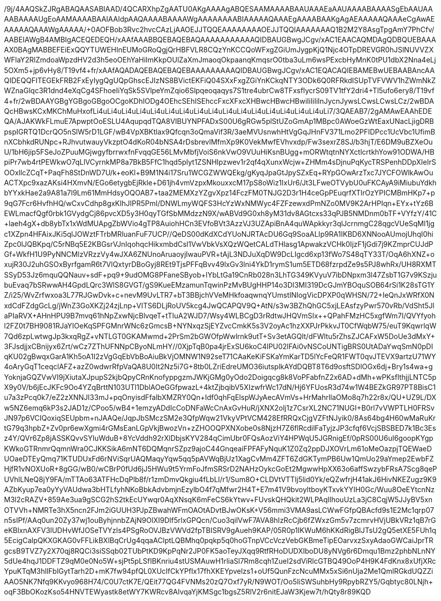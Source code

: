 \/9j\/4AAQSkZJRgABAQAASABIAAD\/4QCARXhpZgAATU0AKgAAAAgABQESAAMAAAABAAUAAAEaAAUAAAABAAAASgEbAAUAAAABAAAAUgEoAAMAAAABAAIAAIdpAAQAAAABAAAAWgAAAAAAAABIAAAAAQAAAEgAAAABAAKgAgAEAAAAAQAAAeCgAwAEAAAAAQAAAWgAAAAA\/+0AOFBob3Rvc2hvcCAzLjAAOEJJTQQEAAAAAAAAOEJJTQQlAAAAAAAQ1B2M2Y8AsgTpgAmY7PhCfv\/AABEIAWgB4AMBIgACEQEDEQH\/xAAfAAABBQEBAQEBAQAAAAAAAAAAAQIDBAUGBwgJCgv\/xAC1EAACAQMDAgQDBQUEBAAAAX0BAgMABBEFEiExQQYTUWEHInEUMoGRoQgjQrHBFVLR8CQzYnKCCQoWFxgZGiUmJygpKjQ1Njc4OTpDREVGR0hJSlNUVVZXWFlaY2RlZmdoaWpzdHV2d3h5eoOEhYaHiImKkpOUlZaXmJmaoqOkpaanqKmqsrO0tba3uLm6wsPExcbHyMnK0tPU1dbX2Nna4eLj5OXm5+jp6vHy8\/T19vf4+fr\/xAAfAQADAQEBAQEBAQEBAAAAAAAAAQIDBAUGBwgJCgv\/xAC1EQACAQIEBAMEBwUEBAABAncAAQIDEQQFITEGEkFRB2FxEyIygQgUQpGhscEJIzNS8BVictEKFiQ04SXxFxgZGiYnKCkqNTY3ODk6Q0RFRkdISUpTVFVWV1hZWmNkZWZnaGlqc3R1dnd4eXqCg4SFhoeIiYqSk5SVlpeYmZqio6Slpqeoqaqys7S1tre4ubrCw8TFxsfIycrS09TV1tfY2dri4+Tl5ufo6ery8\/T19vf4+fr\/2wBDAAYGBgYGBgoGBgoOCgoKDhIODg4OEhcSEhISEhccFxcXFxcXHBwcHBwcHBwiIiIiIiInJycnJywsLCwsLCwsLCz\/2wBDAQcHBwsKCxMKChMuHxofLi4uLi4uLi4uLi4uLi4uLi4uLi4uLi4uLi4uLi4uLi4uLi4uLi4uLi4uLi4uLi4uLi7\/3QAEAB7\/2gAMAwEAAhEDEQA\/AJAKWkFLmuE7ApwptOoESLU4AqupqdTQA8VIBUYNPFADxS00U6gRGw5plStUZoGmAp1MBpc0AWoeGzWtEaxUNacLjigDRBpspIGRTQ1DcrQO5nSlW5rD1LGF\/wB4VpXBKtlax9Qfcqn3oQmaVif3R\/3aeMVUsnwhHtVgGqJHnFV371Lmo2PFIDPcc1UcVbc1UfimBnXCbhkdRUNpc+RJhvutwauyVkzptO4dKoR04bNSA4rDsbrevlMfmXp9K0VekMwfEVhvxdp\/Fw3sexrZ8SJ\/b3hjT\/E6DM9uBZXeOuU\/1bH6jip5FSeJoZPuuMGjwgyfbrrwxfnFvqqGE56LMvMbfjVoiS6nkVwO9VUuHiKsnBUgg+mORWtqtnNYXctlcrtkhYow91ODWA\/HBpiPr7wb4rtPEWkwO7qLlVCyrnkMP8a7BkB5FfC1hqd5plyt1ZSNHIpzwev1r2qf4qXunxWcjw+ZHMm4sDjnuPqKycTRSPenhDDpXIeIrSOOxllcZCqT+PaqFh8StDnWD7U\/k+eoKl+B9M1N4i17Sru1WCGZWWQEkg\/gKyqJpaGtJpySZxEq+RYpGOwArzTxc7JYCFOWlkAwOuACTXpc9xazAKsi4HXmvN\/EGo6etygbEjRkle+D61jh4vmVzpxMkouxxcM17pS8oWiz1IxUr6\/Jt3LFweOTVybU0uFKCAyA9iMiubuYdkhbYYxkHae2a9A81a7l9Lm61MmHdsyOQOAB7+taa2MEMXzYZgvXpz14FczFM0TNJG2D3r1H4ceGpPEuqrfXTlrOzYPICMBmHKp7+p9qG7Fcr6HvfhHQ\/wCxvCdhp8gxKIhJIPR5PmI\/DNWLmyWQFS3HcYzWxNMWyc4FZFzewxdPmNZo0MV9K2ArHPIqn+EYx+tYz6BEWLmacfQgf0rbk1GVydgCj86pvcXD5y3H0qyTGfSbMMdzzN9X\/wABVd9G0xh8yM31dv8AGtcxs33qPJB5NMDnm0bTF+VYfzY\/41C+laeh4gX+db8ybTx1xWdMUApgZbWVio4gTP8AuiohHCn3EVfoBVt3AzzVJ3UZApiBnA4quWApkkyr3qlJcrnmgC28qgcVUeSqMl1jgc1XZpn4HFAixJKi5qlJOWztFTrbMRluanFuF7UCP\/\/QeDS00dKdXCdYUoNJRTAcDU6Gq9SoaALIp9RA1IKBD6XNNooAUmojUhqI0hiZpc0lJQBKpq\/C5rNBq5E2KBGsrVJnIqohqcHikxmbdCsl1VwVbkVsXQzWQetCALdTHlasg1ApwakzVCHk0IjzF1jGdi7j9KZmprCUJdPGf+WkfH1U9PyNNCMlzVRzzVy4wJXA6ZNUnoAruaoyjIwauPVR+tAjL3NDJuXqDW9DcLIgcd6xp13fWo7S48qTY33T\/OqA6hXNZ+oxujR30J2uhGSOxByrfgamR6t7VlQxtyrDBoGyj8REt9TjsPFFqBvv49lxGv3lni4YkD1rymS1um5ETD68fzrpdZe9s5PJ8whRx\/UH8RXMTSSyD53Jz6mquQQNauv+sdF+pq9+9udOMG8PFaneSByob+lYbLtGa19CnRb028n3LhTG349KVyuV7ibDNpxm3l47ZsbT1G7v9KSzjubuEvaq7bSRwwAH4GpdLQrc3WlS8GVGT\/gS9KueEMzamunTqwinPzMvBUgHHP14o3Dl3MI319DcGJmYBOquSOB64rSi1K28sTG1YZ\/i25\/WvZrfwxoa3L77RJGwDvk+c+nevM9UvLTR7+bT3BBjchVVeMHkfoaqwnqYUmstINlogVicDPXP0qWHSN\/72+IeQnJxWRfX0NxdCdFZdgGcLg\/jWnZ3GoXKZj24zjLnp+VITS6DLjRoUV5kcg4JwQCAPQV9Q+AtN\/s3w3BZhQhGC5xjLEAsfzyPwr570vRb\/VdSht5JlaPIaRVX+AHnHPU9B7mvq61hNpZxwNjcBlvqeT+tTIuA2WJD7\/Wsy4WLBCgD3rRdtwJHQVmSIx++QPahFMzHC5xgfWm7I\/QVYfyohl2FZ0t7BH9081RJaYIOeKqSPFGMnrWNc6zGmcsB+NYNxqzSjEYZvcCmkK5s3V2oyAc1hzXXPJrPkkvJT0CfWqbW75\/euT9KqwrlqW7Qd6zpLwtwgJp3kxqRgZ+vNTLGT0GKAMwmd+2PrSm2bGWOfpWwlrnk9utT+Sv3etAGQlt\/dFWltu5rZhsZJCAFxW5DoUe3dMxY+3FJsdjjxCBnijyx6Zrt\/wCz7ZThUFNNpCByoNLmHY\/\/0XjpTqB0pa4jrExSU6koC4lPU02lFAi0vNSCoUNTigBRS0UtADaYwqSmN0pDIqKU02gBwqxGarA1Kh5oA1I2zVgGqEbVbBoAiuBkVjOMNW1N92seT71CAaKeKiFSKaYmKarTD5lYcFeQR1FWT0qvJTEVX9artzU71WY4oAryGqT1ceqclAFZ+azZ0wdwrRfpVaQA8U0It2Nz5i7G+8tb0LZriEdreUMO36iutsplkAYdDQBT8T6d9osftSDlOGx6dj+Bry1s4wa+gYoknjaGQZVwVI9jXiutaXJpupS2kjbQpyCRnKnofyppgzmJWKjGMg0yOdo2Doigqcg8k8VoPFabfnZ2x6AD+dMh+wPKsflthjjLNTC5pX9y0V\/b6jEcJKFc9Oo4YZqBrttN103UTl1DblAOeGGfpwazL+4ktZjbqibV5XIzwfrWc17dN\/Hj6YFUosR3d74w1W4BEZkGR97PT8BisC1u7a3zPcq0k7\/eZ2zXNNJI33mJ+pqOnyisdFfalbXMZRY0Qn+Idf0qhFqElspWJyAecAVmVs+HrMahrllaOMo8q7h22r8x\/QU+UZ9L\/DXw5NZ6emq6kP3s2JAD1z\/CPoo5\/wB4+1emzyADdIcCoDNFaWcCnAxGvHuR\/jXNX2olj1z7CsrXL2NC71NUGI+B0rl7vVWPTLH0FRSvJN97p6VCIQoxiqSEUpbm+nJAAQe\/JqpJbSMczSM2e3QfpWqw21VkyVPtVCM428EfRRQxCjgVZFtNJyik0\/8As64bg4H60wMaRuKrtG79q3hpbZ+Zv0pr6ewXgmi4rGMsEanLGpVkjBwozVn+zZHOOQPXNXobe0s8NjzH7Z6flRcdilFaTyjzJP3cfqf6VcjSBSBED7k1Bc3Esz4Y\/QVr6Zp8jASSKQvvSYIuWduB+8YcVddh92rXlDbjsKYV284qCimUbr0FQsAozViY4HPWqU5JGRnigEf\/0pRS00U6uI6goopKYgpKWkoGTRnmrQqmnWra0CJKKSikA6mNT6DQMqnrSZpz9ajoC44GnqeaiFPFAFyNquK1Z0Zq2ppDJXOVrLm61oMeOazpjTQEWaeDUOaeDTEyQmq71KTUDUxFd6rNViSqrUAQMaqyYqw5qq5pAVWqBjUz1XagCvMm4ZFT6ZdGKTymPB6Uw1QmUo29aYmep2EwbFZHjfR1vNOXUoR+8gGG\/wB0\/wCBrP0fUd6jJ5HWu9t5YrmFoJfmSRSrD2NAHzOykcGoEt2MgwwHpXX63o6affSwzybFRsA7Scg8qePUVhlLNeQ8jY9FA\/mTTAo63ATFHcDqPlb8f\/r1zmDmvQkgiu4fLbLI\/r1\/Sum8O+CLDVtVTTlj5lid0Yk\/eQZwfrjH41akJ6HivNKEZugz9K9AZbKyup7ea0yYyVAUdwa3bHTLfyhNKoBbkAdvbmjnEzylbO4f7qMfwr2H4T+E7m41V9bvoyltboyKTxvkYYIH0Gc\/Wuu8OeEYtcnNzM3l2cRAZV+859Ae3ua9gSCG2hS2tkEcUYwqr0AqXNsqK6mFeCS6kYtwv+FUvskQHQkit2WLPAqlIhouUzLa3jC8CqjW5JJyBV5xnOTVVh+NMRTe3hX5ncn2FJm2iGUUH3PJpZBwahWFmOAOtADvtBJwOKsK+V56mmi3VMA9asLCWwFGfpQBAcfd9s1E2Mc1qrp07n5sIPf\/AAq0un20Zy37wj1ouByhjnnbZAjN9OlXI9Dlf5rlxGPQcn\/Cuo3qilVwF7AVA8hIzRcCjb6fZWxzGm5v7zcmrvHVjUBkVRz1qB7rGeKBlxnAXFV3lUDHvWfJOSeTVYzls4PSgRoOVJBzVWVd2fpTBISRV9gAueh9KAP\/05R0p1IKWuM6hKKdRigBlJTsU2gQ5etXE5FUh1q5EcigCalpQKXGKAG0vFFLikBXlBqCrUg4qqaAClptLQBMhq0pqkp5q0hoGTnpVCcVczVebGKBmeTipEOarvxzSxyAdaoGWCaiJprTRgcsB9TVZ7y2X70qj8RQCi3siSSqb02TUbPtKD9KpPqNr2JP0FK5aoTeyJXqq9RtfRHoDUDXIboDU8yNVg6r6Dmqu1Bmz2phbNLnNY5dUe4hqJ1DDFTZ9qM0e0No5W+sjPt5pLSfIBKnriu4stUSMAuwH1rliaSl7Rm8cqh1ZueI2sdViRlcGTBQ49OoP4H9K4FdKnx8xUfjXRcYpuKTqM3hllFblGytTarh2D+mK7fw94pfQL0XUcIfCkYPfIx17fhXKEYpvelzs1+oUf5QunFzcNcuMMx5xSi6nUja2Me1QmlRGkdUQZZiAAO5NK7Nfq9KKvyo968H74\/C0U7ctK7E\/QEit77QG4FVNMs20zQ7Oxf7yR\/N9WOT\/Oo5IiSWSuhbHy9RpybRZY5\/Gqbtyc80LNjh+oqF3BbOKozKso54HNVTEWyastk8etWY7KWRcv8AIvqaYjKMSgc1bgsZ5RlV2r6nitEJaW3Kjew7t\/hQty8r89KQD